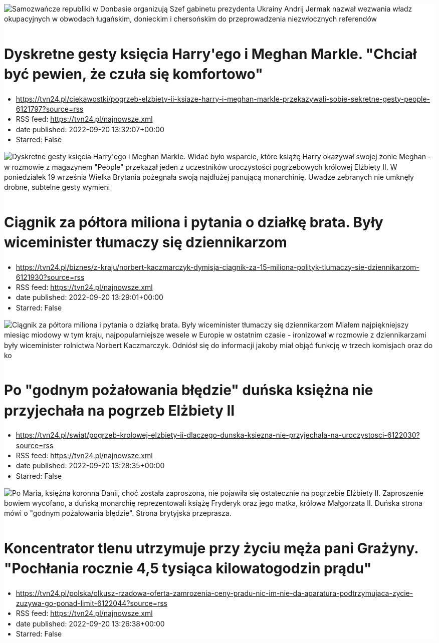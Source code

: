<img alt="Samozwańcze republiki w Donbasie organizują " src="https://tvn24.pl/najnowsze/cdn-zdjecie-b9r28m-lugansk-region-ukraine-march-12-2022-an-officer-of-the-lpr-commandants-office-guards-a-street-in-the-city-of-starobilsk-that-came-under-control-of-the-lugansk-peoples-republic-lpr-6121915/alternates/LANDSCAPE_1280" />
    Szef gabinetu prezydenta Ukrainy Andrij Jermak nazwał wezwania władz okupacyjnych w obwodach ługańskim, donieckim i chersońskim do przeprowadzenia niezwłocznych referendów

# Dyskretne gesty księcia Harry'ego i Meghan Markle. "Chciał być pewien, że czuła się komfortowo"
 - https://tvn24.pl/ciekawostki/pogrzeb-elzbiety-ii-ksiaze-harry-i-meghan-markle-przekazywali-sobie-sekretne-gesty-people-6121797?source=rss
 - RSS feed: https://tvn24.pl/najnowsze.xml
 - date published: 2022-09-20 13:32:07+00:00
 - Starred: False

<img alt="Dyskretne gesty księcia Harry'ego i Meghan Markle. " src="https://tvn24.pl/najnowsze/cdn-zdjecie-am1qz8-harry-meghan-6121834/alternates/LANDSCAPE_1280" />
    Widać było wsparcie, które książę Harry okazywał swojej żonie Meghan - w rozmowie z magazynem "People" przekazał jeden z uczestników uroczystości pogrzebowych królowej Elżbiety II. W poniedziałek 19 września Wielka Brytania pożegnała swoją najdłużej panującą monarchinię. Uwadze zebranych nie umknęły drobne, subtelne gesty wymieni

# Ciągnik za półtora miliona i pytania o działkę brata. Były wiceminister tłumaczy się dziennikarzom
 - https://tvn24.pl/biznes/z-kraju/norbert-kaczmarczyk-dymisja-ciagnik-za-15-miliona-polityk-tlumaczy-sie-dziennikarzom-6121930?source=rss
 - RSS feed: https://tvn24.pl/najnowsze.xml
 - date published: 2022-09-20 13:29:01+00:00
 - Starred: False

<img alt="Ciągnik za półtora miliona i pytania o działkę brata. Były wiceminister tłumaczy się dziennikarzom " src="https://tvn24.pl/najnowsze/cdn-zdjecie-2wyy76-norbert-kaczmarczyk-6085417/alternates/LANDSCAPE_1280" />
    Miałem najpiękniejszy miesiąc miodowy w tym kraju, najpopularniejsze wesele w Europie w ostatnim  czasie - ironizował w rozmowie z dziennikarzami były wiceminister rolnictwa Norbert Kaczmarczyk. Odniósł się do informacji jakoby miał objąć funkcję w trzech komisjach oraz do ko

# Po "godnym pożałowania błędzie" duńska księżna nie przyjechała na pogrzeb Elżbiety II
 - https://tvn24.pl/swiat/pogrzeb-krolowej-elzbiety-ii-dlaczego-dunska-ksiezna-nie-przyjechala-na-uroczystosci-6122030?source=rss
 - RSS feed: https://tvn24.pl/najnowsze.xml
 - date published: 2022-09-20 13:28:35+00:00
 - Starred: False

<img alt="Po " src="https://tvn24.pl/najnowsze/cdn-zdjecie-6c8irc-dunska-ksiezna-nie-przyjechala-na-pogrzeb-elzbiety-ii-godny-pozalowania-blad-6122020/alternates/LANDSCAPE_1280" />
    Maria, księżna koronna Danii, choć została zaproszona, nie pojawiła się ostatecznie na pogrzebie Elżbiety II. Zaproszenie bowiem wycofano, a duńską monarchię reprezentowali książę Fryderyk oraz jego matka, królowa Małgorzata II. Duńska strona mówi o "godnym pożałowania błędzie". Strona brytyjska przeprasza.

# Koncentrator tlenu utrzymuje przy życiu męża pani Grażyny. "Pochłania rocznie 4,5 tysiąca kilowatogodzin prądu"
 - https://tvn24.pl/polska/olkusz-rzadowa-oferta-zamrozenia-ceny-pradu-nic-im-nie-da-aparatura-podtrzymujaca-zycie-zuzywa-go-ponad-limit-6122044?source=rss
 - RSS feed: https://tvn24.pl/najnowsze.xml
 - date published: 2022-09-20 13:26:38+00:00
 - Starred: False
